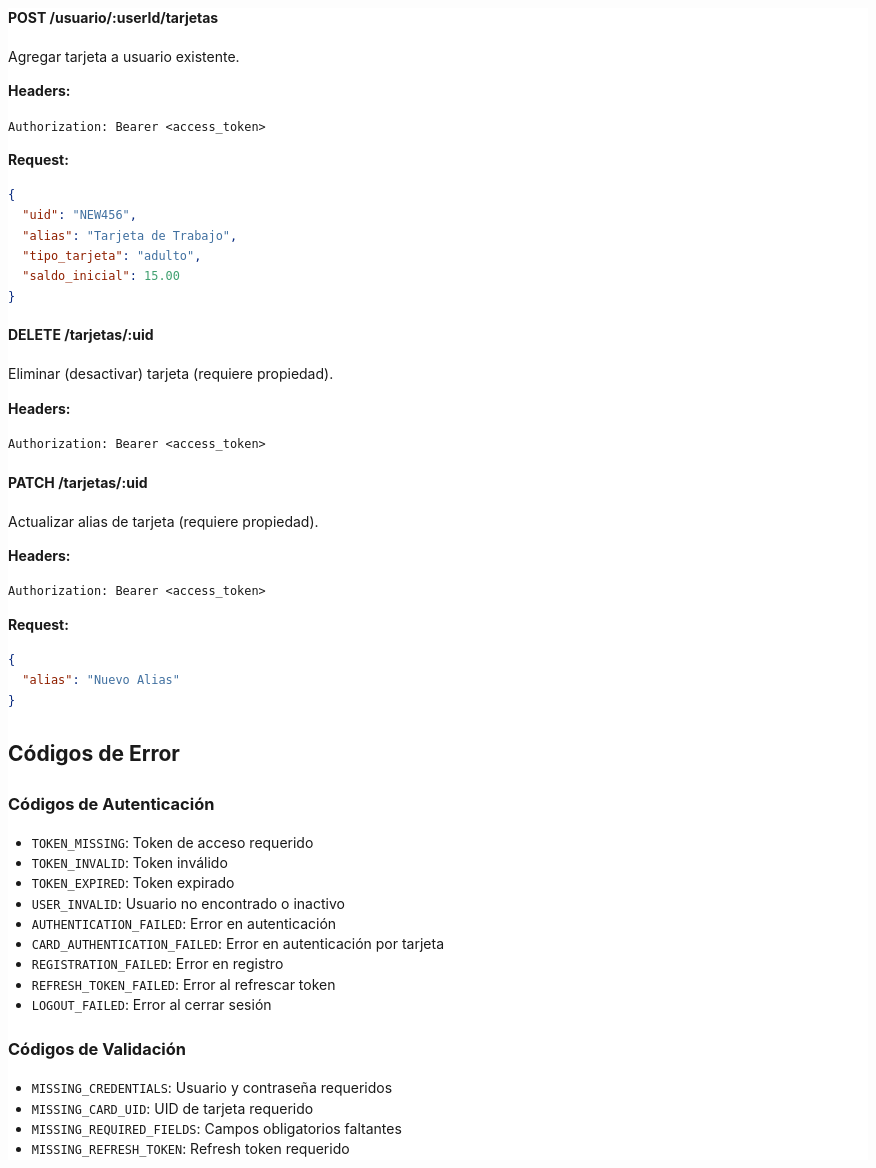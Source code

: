 #### POST /usuario/:userId/tarjetas
Agregar tarjeta a usuario existente.

**Headers:**
```
Authorization: Bearer <access_token>
```

**Request:**
```json
{
  "uid": "NEW456",
  "alias": "Tarjeta de Trabajo",
  "tipo_tarjeta": "adulto",
  "saldo_inicial": 15.00
}
```

#### DELETE /tarjetas/:uid
Eliminar (desactivar) tarjeta (requiere propiedad).

**Headers:**
```
Authorization: Bearer <access_token>
```

#### PATCH /tarjetas/:uid
Actualizar alias de tarjeta (requiere propiedad).

**Headers:**
```
Authorization: Bearer <access_token>
```

**Request:**
```json
{
  "alias": "Nuevo Alias"
}
```

## Códigos de Error

### Códigos de Autenticación
- `TOKEN_MISSING`: Token de acceso requerido
- `TOKEN_INVALID`: Token inválido
- `TOKEN_EXPIRED`: Token expirado
- `USER_INVALID`: Usuario no encontrado o inactivo
- `AUTHENTICATION_FAILED`: Error en autenticación
- `CARD_AUTHENTICATION_FAILED`: Error en autenticación por tarjeta
- `REGISTRATION_FAILED`: Error en registro
- `REFRESH_TOKEN_FAILED`: Error al refrescar token
- `LOGOUT_FAILED`: Error al cerrar sesión

### Códigos de Validación
- `MISSING_CREDENTIALS`: Usuario y contraseña requeridos
- `MISSING_CARD_UID`: UID de tarjeta requerido
- `MISSING_REQUIRED_FIELDS`: Campos obligatorios faltantes
- `MISSING_REFRESH_TOKEN`: Refresh token requerido
